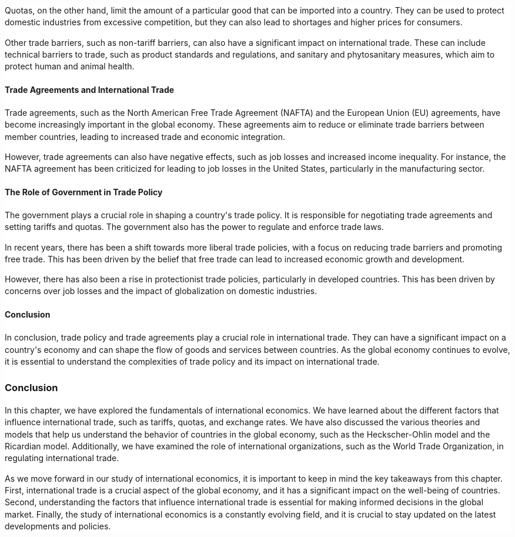 Quotas, on the other hand, limit the amount of a particular good that can be imported into a country. They can be used to protect domestic industries from excessive competition, but they can also lead to shortages and higher prices for consumers.

Other trade barriers, such as non-tariff barriers, can also have a significant impact on international trade. These can include technical barriers to trade, such as product standards and regulations, and sanitary and phytosanitary measures, which aim to protect human and animal health.

#### Trade Agreements and International Trade

Trade agreements, such as the North American Free Trade Agreement (NAFTA) and the European Union (EU) agreements, have become increasingly important in the global economy. These agreements aim to reduce or eliminate trade barriers between member countries, leading to increased trade and economic integration.

However, trade agreements can also have negative effects, such as job losses and increased income inequality. For instance, the NAFTA agreement has been criticized for leading to job losses in the United States, particularly in the manufacturing sector.

#### The Role of Government in Trade Policy

The government plays a crucial role in shaping a country's trade policy. It is responsible for negotiating trade agreements and setting tariffs and quotas. The government also has the power to regulate and enforce trade laws.

In recent years, there has been a shift towards more liberal trade policies, with a focus on reducing trade barriers and promoting free trade. This has been driven by the belief that free trade can lead to increased economic growth and development.

However, there has also been a rise in protectionist trade policies, particularly in developed countries. This has been driven by concerns over job losses and the impact of globalization on domestic industries.

#### Conclusion

In conclusion, trade policy and trade agreements play a crucial role in international trade. They can have a significant impact on a country's economy and can shape the flow of goods and services between countries. As the global economy continues to evolve, it is essential to understand the complexities of trade policy and its impact on international trade.


### Conclusion
In this chapter, we have explored the fundamentals of international economics. We have learned about the different factors that influence international trade, such as tariffs, quotas, and exchange rates. We have also discussed the various theories and models that help us understand the behavior of countries in the global economy, such as the Heckscher-Ohlin model and the Ricardian model. Additionally, we have examined the role of international organizations, such as the World Trade Organization, in regulating international trade.

As we move forward in our study of international economics, it is important to keep in mind the key takeaways from this chapter. First, international trade is a crucial aspect of the global economy, and it has a significant impact on the well-being of countries. Second, understanding the factors that influence international trade is essential for making informed decisions in the global market. Finally, the study of international economics is a constantly evolving field, and it is crucial to stay updated on the latest developments and policies.
